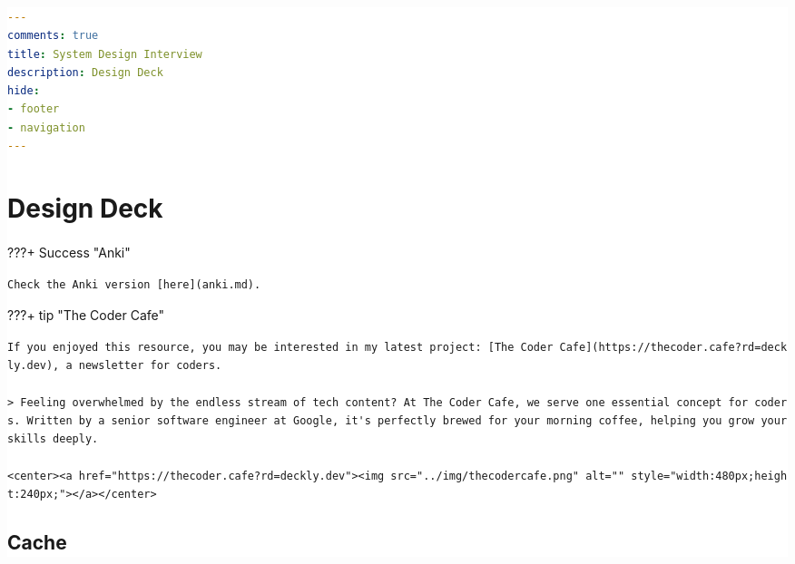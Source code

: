```yaml
---
comments: true
title: System Design Interview
description: Design Deck
hide:
- footer
- navigation
---
```


# Design Deck

???+ Success "Anki"

    Check the Anki version [here](anki.md).

???+ tip "The Coder Cafe"

    If you enjoyed this resource, you may be interested in my latest project: [The Coder Cafe](https://thecoder.cafe?rd=deckly.dev), a newsletter for coders.

    > Feeling overwhelmed by the endless stream of tech content? At The Coder Cafe, we serve one essential concept for coders. Written by a senior software engineer at Google, it's perfectly brewed for your morning coffee, helping you grow your skills deeply.

    <center><a href="https://thecoder.cafe?rd=deckly.dev"><img src="../img/thecodercafe.png" alt="" style="width:480px;height:240px;"></a></center>

## Cache
